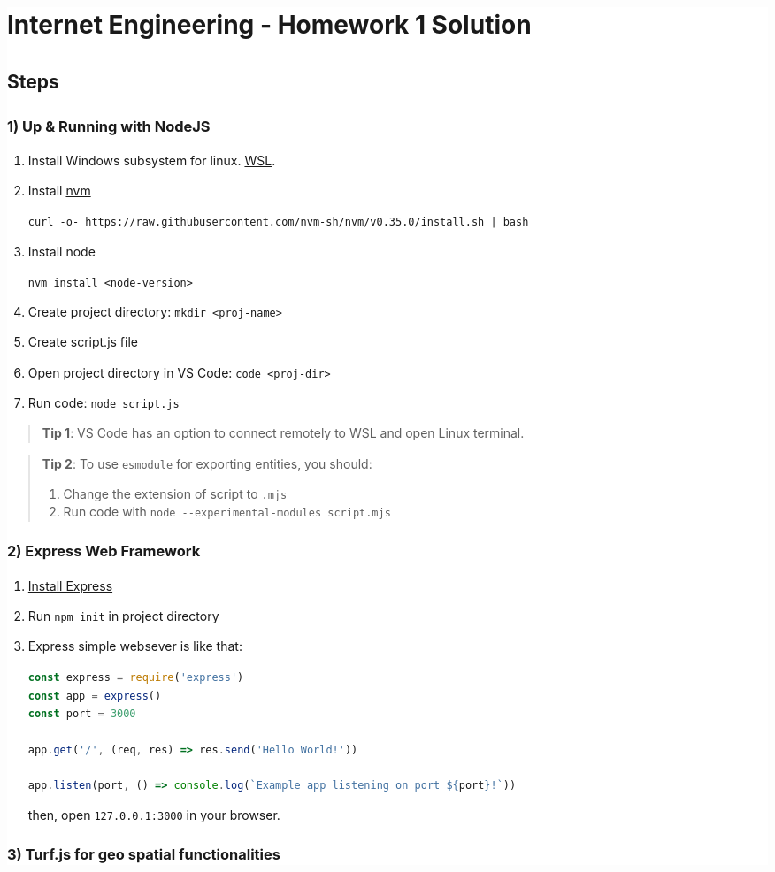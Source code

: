 # Internet Engineering - Homework 1 Solution

## Steps

### 1) Up & Running with NodeJS

1. Install Windows subsystem for linux.
[WSL](https://www.google.com/url?sa=t&rct=j&q=&esrc=s&source=web&cd=1&cad=rja&uact=8&ved=2ahUKEwje4LPEkLflAhVPQkEAHenFByoQFjAAegQIBBAB&url=https%3A%2F%2Fdocs.microsoft.com%2Fen-us%2Fwindows%2Fwsl%2Finstall-win10&usg=AOvVaw19ywYQHjizP388Avpy53yk).

2. Install [nvm](https://github.com/nvm-sh/nvm)
    ```
    curl -o- https://raw.githubusercontent.com/nvm-sh/nvm/v0.35.0/install.sh | bash
    ```

3. Install node
   ```
   nvm install <node-version>
   ```

4. Create project directory: `mkdir <proj-name>`
5. Create script.js file
6. Open project directory in VS Code: `code <proj-dir>`
7. Run code: `node script.js`

> **Tip 1**: VS Code has an option to connect remotely to WSL and open Linux terminal.

> **Tip 2**: To use `esmodule` for exporting entities, you should:
> 1. Change the extension of script to `.mjs`
> 2. Run code with `node --experimental-modules script.mjs`



### 2) Express Web Framework

1. [Install Express](https://expressjs.com/en/starter/installing.html)
2. Run `npm init` in project directory
3. Express simple websever is like that:
    
    ```javascript
    const express = require('express')
    const app = express()
    const port = 3000

    app.get('/', (req, res) => res.send('Hello World!'))

    app.listen(port, () => console.log(`Example app listening on port ${port}!`))
    ```
    then, open `127.0.0.1:3000` in your browser.



### 3) Turf.js for geo spatial functionalities
